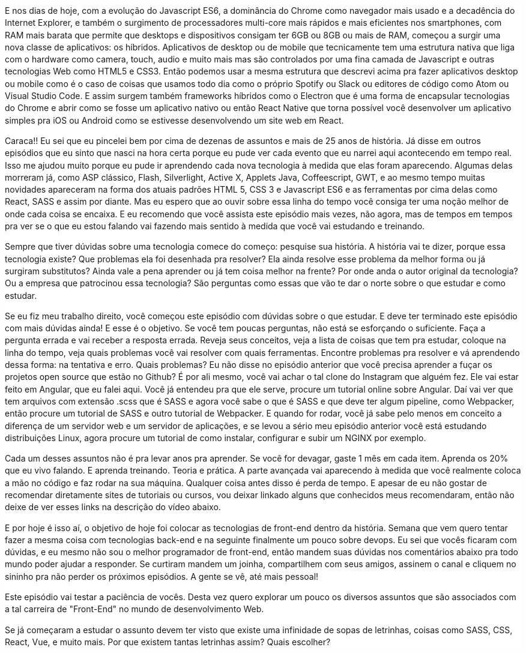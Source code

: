   <p>E nos dias de hoje, com a evolução do Javascript ES6, a dominância do Chrome como navegador mais usado e a decadência do Internet Explorer, e também o surgimento de processadores multi-core mais rápidos e mais eficientes nos smartphones, com RAM mais barata que permite que desktops e dispositivos consigam ter 6GB ou 8GB ou mais de RAM, começou a surgir uma nova classe de aplicativos: os híbridos. Aplicativos de desktop ou de mobile que tecnicamente tem uma estrutura nativa que liga com o hardware como camera, touch, audio e muito mais mas são controlados por uma fina camada de Javascript e outras tecnologias Web como HTML5 e CSS3. Então podemos usar a mesma estrutura que descrevi acima pra fazer aplicativos desktop ou mobile como é o caso de coisas que usamos todo dia como o próprio Spotify ou Slack ou editores de código como Atom ou Visual Studio Code. E assim surgem também frameworks híbridos como o Electron que é uma forma de encapsular tecnologias do Chrome e abrir como se fosse um aplicativo nativo ou então React Native que torna possível você desenvolver um aplicativo simples pra iOS ou Android como se estivesse desenvolvendo um site web em React.</p>
  <p>Caraca!! Eu sei que eu pincelei bem por cima de dezenas de assuntos e mais de 25 anos de história. Já disse em outros episódios que eu sinto que nasci na hora certa porque eu pude ver cada evento que eu narrei aqui acontecendo em tempo real. Isso me ajudou muito porque eu pude ir aprendendo cada nova tecnologia à medida que elas foram aparecendo. Algumas delas morreram já, como ASP clássico, Flash, Silverlight, Active X, Applets Java, Coffeescript, GWT, e ao mesmo tempo muitas novidades apareceram na forma dos atuais padrões HTML 5, CSS 3 e Javascript ES6 e as ferramentas por cima delas como React, SASS e assim por diante. Mas eu espero que ao ouvir sobre essa linha do tempo você consiga ter uma noção melhor de onde cada coisa se encaixa. E eu recomendo que você assista este episódio mais vezes, não agora, mas de tempos em tempos pra ver se o que eu estou falando vai fazendo mais sentido à medida que você vai estudando e treinando.</p>
  <p>Sempre que tiver dúvidas sobre uma tecnologia comece do começo: pesquise sua história. A história vai te dizer, porque essa tecnologia existe? Que problemas ela foi desenhada pra resolver? Ela ainda resolve esse problema da melhor forma ou já surgiram substitutos? Ainda vale a pena aprender ou já tem coisa melhor na frente? Por onde anda o autor original da tecnologia? Ou a empresa que patrocinou essa tecnologia? São perguntas como essas que vão te dar o norte sobre o que estudar e como estudar.</p>
  <p>Se eu fiz meu trabalho direito, você começou este episódio com dúvidas sobre o que estudar. E deve ter terminado este episódio com mais dúvidas ainda! E esse é o objetivo. Se você tem poucas perguntas, não está se esforçando o suficiente. Faça a pergunta errada e vai receber a resposta errada. Reveja seus conceitos, veja a lista de coisas que tem pra estudar, coloque na linha do tempo, veja quais problemas você vai resolver com quais ferramentas. Encontre problemas pra resolver e vá aprendendo dessa forma: na tentativa e erro. Quais problemas? Eu não disse no episódio anterior que você precisa aprender a fuçar os projetos open source que estão no Github? É por ali mesmo, você vai achar o tal clone do Instagram que alguém fez. Ele vai estar feito em Angular, que eu falei aqui. Você já entendeu pra que ele serve, procure um tutorial online sobre Angular. Daí vai ver que tem arquivos com extensão .scss que é SASS e agora você sabe o que é SASS e que deve ter algum pipeline, como Webpacker, então procure um tutorial de SASS e outro tutorial de Webpacker. E quando for rodar, você já sabe pelo menos em conceito a diferença de um servidor web e um servidor de aplicações, e se levou a sério meu episódio anterior você está estudando distribuições Linux, agora procure um tutorial de como instalar, configurar e subir um NGINX por exemplo.</p>
  <p>Cada um desses assuntos não é pra levar anos pra aprender. Se você for devagar, gaste 1 mês em cada item. Aprenda os 20% que eu vivo falando. E aprenda treinando. Teoria e prática. A parte avançada vai aparecendo à medida que você realmente coloca a mão no código e faz rodar na sua máquina. Qualquer coisa antes disso é perda de tempo. E apesar de eu não gostar de recomendar diretamente sites de tutoriais ou cursos, vou deixar linkado alguns que conhecidos meus recomendaram, então não deixe de ver esses links na descrição do vídeo abaixo.</p>
  <p>E por hoje é isso aí, o objetivo de hoje foi colocar as tecnologias de front-end dentro da história. Semana que vem quero tentar fazer a mesma coisa com tecnologias back-end e na seguinte finalmente um pouco sobre devops. Eu sei que vocês ficaram com dúvidas, e eu mesmo não sou o melhor programador de front-end, então mandem suas dúvidas nos comentários abaixo pra todo mundo poder ajudar a responder. Se curtiram mandem um joinha, compartilhem com seus amigos, assinem o canal e cliquem no sininho pra não perder os próximos episódios. A gente se vê, até mais pessoal!</p>
  <p>Este episódio vai testar a paciência de vocês. Desta vez quero explorar um pouco os diversos assuntos que são associados com a tal carreira de "Front-End" no mundo de desenvolvimento Web.</p>
  <p>Se já começaram a estudar o assunto devem ter visto que existe uma infinidade de sopas de letrinhas, coisas como SASS, CSS, React, Vue, e muito mais. Por que existem tantas letrinhas assim? Quais escolher?</p>
  <p></p>
</a>